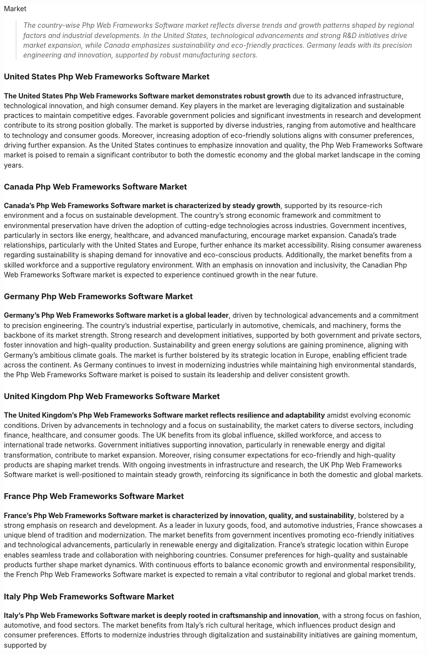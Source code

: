 Market<br /></span></h1><blockquote><p><em><span class="">The country-wise Php Web Frameworks Software market reflects diverse trends and growth patterns shaped by regional factors and industrial developments. In the United States, technological advancements and strong R&amp;D initiatives drive market expansion, while Canada emphasizes sustainability and eco-friendly practices. Germany leads with its precision engineering and innovation, supported by robust manufacturing sectors.</span></em></p></blockquote><h3><strong>United States Php Web Frameworks Software Market</strong></h3><p><strong>The United States Php Web Frameworks Software market demonstrates robust growth</strong> due to its advanced infrastructure, technological innovation, and high consumer demand. Key players in the market are leveraging digitalization and sustainable practices to maintain competitive edges. Favorable government policies and significant investments in research and development contribute to its strong position globally. The market is supported by diverse industries, ranging from automotive and healthcare to technology and consumer goods. Moreover, increasing adoption of eco-friendly solutions aligns with consumer preferences, driving further expansion. As the United States continues to emphasize innovation and quality, the Php Web Frameworks Software market is poised to remain a significant contributor to both the domestic economy and the global market landscape in the coming years.</p><h3><strong>Canada Php Web Frameworks Software Market</strong></h3><p><strong>Canada&rsquo;s Php Web Frameworks Software market is characterized by steady growth</strong>, supported by its resource-rich environment and a focus on sustainable development. The country&rsquo;s strong economic framework and commitment to environmental preservation have driven the adoption of cutting-edge technologies across industries. Government incentives, particularly in sectors like energy, healthcare, and advanced manufacturing, encourage market expansion. Canada&rsquo;s trade relationships, particularly with the United States and Europe, further enhance its market accessibility. Rising consumer awareness regarding sustainability is shaping demand for innovative and eco-conscious products. Additionally, the market benefits from a skilled workforce and a supportive regulatory environment. With an emphasis on innovation and inclusivity, the Canadian Php Web Frameworks Software market is expected to experience continued growth in the near future.</p><h3><strong>Germany Php Web Frameworks Software Market</strong></h3><p><strong>Germany&rsquo;s Php Web Frameworks Software market is a global leader</strong>, driven by technological advancements and a commitment to precision engineering. The country&rsquo;s industrial expertise, particularly in automotive, chemicals, and machinery, forms the backbone of its market strength. Strong research and development initiatives, supported by both government and private sectors, foster innovation and high-quality production. Sustainability and green energy solutions are gaining prominence, aligning with Germany&rsquo;s ambitious climate goals. The market is further bolstered by its strategic location in Europe, enabling efficient trade across the continent. As Germany continues to invest in modernizing industries while maintaining high environmental standards, the Php Web Frameworks Software market is poised to sustain its leadership and deliver consistent growth.</p><h3><strong>United Kingdom Php Web Frameworks Software Market</strong></h3><p><strong>The United Kingdom&rsquo;s Php Web Frameworks Software market reflects resilience and adaptability</strong> amidst evolving economic conditions. Driven by advancements in technology and a focus on sustainability, the market caters to diverse sectors, including finance, healthcare, and consumer goods. The UK benefits from its global influence, skilled workforce, and access to international trade networks. Government initiatives supporting innovation, particularly in renewable energy and digital transformation, contribute to market expansion. Moreover, rising consumer expectations for eco-friendly and high-quality products are shaping market trends. With ongoing investments in infrastructure and research, the UK Php Web Frameworks Software market is well-positioned to maintain steady growth, reinforcing its significance in both the domestic and global markets.</p><h3><strong>France Php Web Frameworks Software Market</strong></h3><p><strong>France&rsquo;s Php Web Frameworks Software market is characterized by innovation, quality, and sustainability</strong>, bolstered by a strong emphasis on research and development. As a leader in luxury goods, food, and automotive industries, France showcases a unique blend of tradition and modernization. The market benefits from government incentives promoting eco-friendly initiatives and technological advancements, particularly in renewable energy and digitalization. France&rsquo;s strategic location within Europe enables seamless trade and collaboration with neighboring countries. Consumer preferences for high-quality and sustainable products further shape market dynamics. With continuous efforts to balance economic growth and environmental responsibility, the French Php Web Frameworks Software market is expected to remain a vital contributor to regional and global market trends.</p><h3><strong>Italy Php Web Frameworks Software Market</strong></h3><p><strong>Italy&rsquo;s Php Web Frameworks Software market is deeply rooted in craftsmanship and innovation</strong>, with a strong focus on fashion, automotive, and food sectors. The market benefits from Italy&rsquo;s rich cultural heritage, which influences product design and consumer preferences. Efforts to modernize industries through digitalization and sustainability initiatives are gaining momentum, supported by